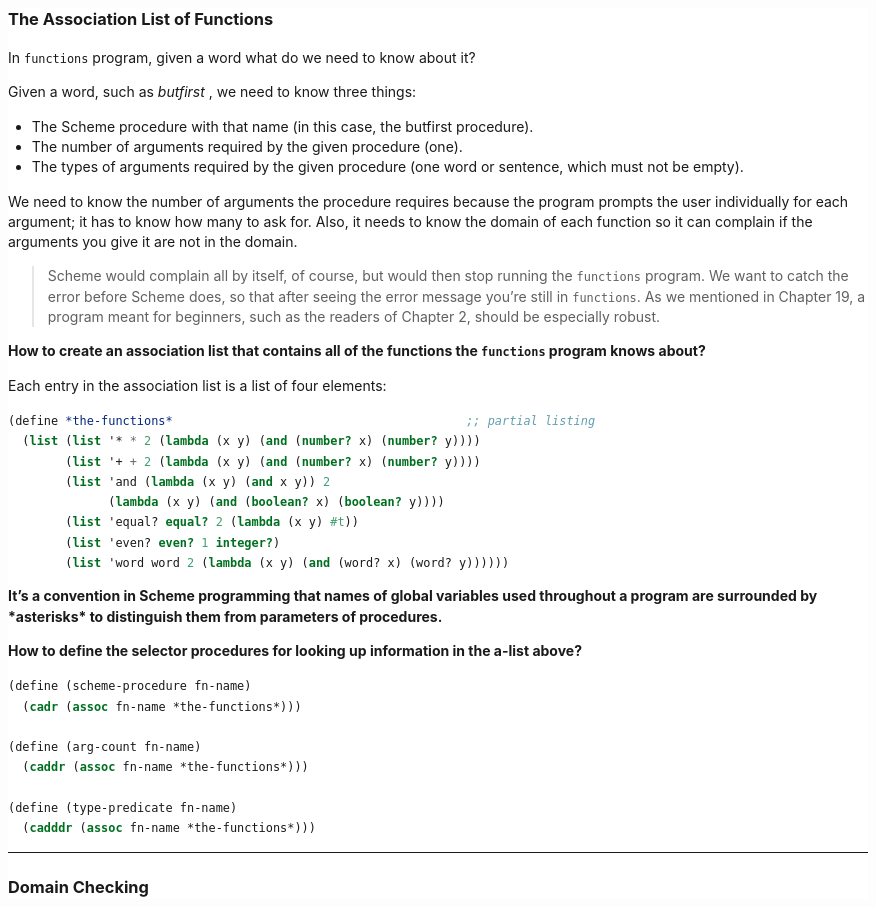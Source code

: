 
### The Association List of Functions

In `functions` program, given a word what do we need to know about it?

Given a word, such as *butfirst* , we need to know three things:

* The Scheme procedure with that name (in this case, the butfirst procedure).
* The number of arguments required by the given procedure (one).
* The types of arguments required by the given procedure (one word or sentence, which must not be empty).

We need to know the number of arguments the procedure requires because the program prompts the user individually for each argument; it has to know how many to ask for. Also, it needs to know the domain of each function so it can complain if the arguments you give it are not in the domain.

> Scheme would complain all by itself, of course, but would then stop running the `functions` program. We want to catch the error before Scheme does, so that after seeing the error message you’re still in `functions`. As we mentioned in Chapter 19, a program meant for beginners, such as the readers of Chapter 2, should be especially robust.

**How to create an association list that contains all of the functions the `functions` program knows about?**

Each entry in the association list is a list of four elements:

```scheme
(define *the-functions*                                         ;; partial listing
  (list (list '* * 2 (lambda (x y) (and (number? x) (number? y))))
        (list '+ + 2 (lambda (x y) (and (number? x) (number? y))))
        (list 'and (lambda (x y) (and x y)) 2
              (lambda (x y) (and (boolean? x) (boolean? y))))
        (list 'equal? equal? 2 (lambda (x y) #t))
        (list 'even? even? 1 integer?)
        (list 'word word 2 (lambda (x y) (and (word? x) (word? y))))))
```

**It’s a convention in Scheme programming that names of global variables used throughout a program are surrounded by \*asterisks\* to distinguish them from parameters of procedures.**

**How to define the selector procedures for looking up information in the a-list above?**

```scheme
(define (scheme-procedure fn-name)
  (cadr (assoc fn-name *the-functions*)))

(define (arg-count fn-name)
  (caddr (assoc fn-name *the-functions*)))

(define (type-predicate fn-name)
  (cadddr (assoc fn-name *the-functions*)))
```

---

### Domain Checking
